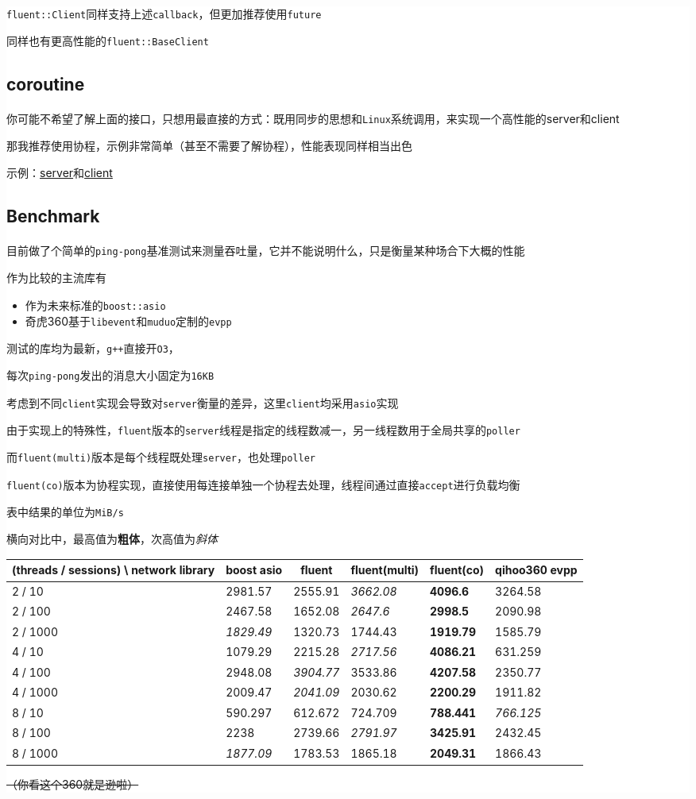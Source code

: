 `fluent::Client`同样支持上述`callback`，但更加推荐使用`future`

同样也有更高性能的`fluent::BaseClient`

## coroutine

你可能不希望了解上面的接口，只想用最直接的方式：既用同步的思想和`Linux`系统调用，来实现一个高性能的server和client

那我推荐使用协程，示例非常简单（甚至不需要了解协程），性能表现同样相当出色

示例：[server](https://github.com/Caturra000/co/blob/master/test_posix_server.cpp)和[client](https://github.com/Caturra000/co/blob/master/test_posix_client.cpp)

## Benchmark

目前做了个简单的`ping-pong`基准测试来测量吞吐量，它并不能说明什么，只是衡量某种场合下大概的性能

作为比较的主流库有

- 作为未来标准的`boost::asio`
- 奇虎360基于`libevent`和`muduo`定制的`evpp`

测试的库均为最新，`g++`直接开`O3`，

每次`ping-pong`发出的消息大小固定为`16KB`

考虑到不同`client`实现会导致对`server`衡量的差异，这里`client`均采用`asio`实现

由于实现上的特殊性，`fluent`版本的`server`线程是指定的线程数减一，另一线程数用于全局共享的`poller`

而`fluent(multi)`版本是每个线程既处理`server`，也处理`poller`

`fluent(co)`版本为协程实现，直接使用每连接单独一个协程去处理，线程间通过直接`accept`进行负载均衡

表中结果的单位为`MiB/s`

横向对比中，最高值为**粗体**，次高值为*斜体*

| (threads / sessions) \\ network library | boost asio | fluent    | fluent(multi) | fluent(co)  | qihoo360 evpp |
| --------------------------------------- | ---------- | --------- | ------------- | ----------- | ------------- |
| 2 / 10                                  | 2981.57    | 2555.91   | *3662.08*     | **4096.6**  | 3264.58       |
| 2 / 100                                 | 2467.58    | 1652.08   | *2647.6*      | **2998.5**  | 2090.98       |
| 2 /  1000                               | *1829.49*  | 1320.73   | 1744.43       | **1919.79** | 1585.79       |
| 4 / 10                                  | 1079.29    | 2215.28   | *2717.56*     | **4086.21** | 631.259       |
| 4 / 100                                 | 2948.08    | *3904.77* | 3533.86       | **4207.58** | 2350.77       |
| 4 /  1000                               | 2009.47    | *2041.09* | 2030.62       | **2200.29** | 1911.82       |
| 8 / 10                                  | 590.297    | 612.672   | 724.709       | **788.441** | *766.125*     |
| 8 / 100                                 | 2238       | 2739.66   | *2791.97*     | **3425.91** | 2432.45       |
| 8 /  1000                               | *1877.09*  | 1783.53   | 1865.18       | **2049.31** | 1866.43       |

<del>（你看这个360就是逊啦）</del>

